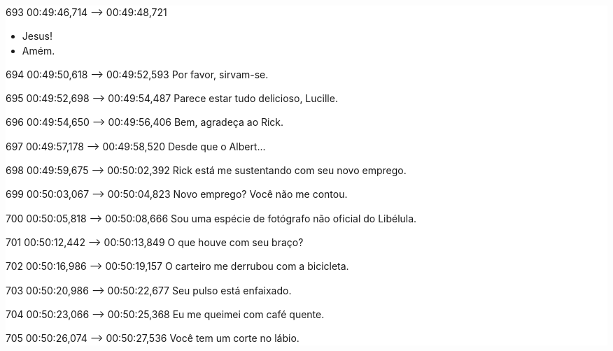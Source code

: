 693
00:49:46,714 --> 00:49:48,721
- Jesus!
- Amém.

694
00:49:50,618 --> 00:49:52,593
Por favor, sirvam-se.

695
00:49:52,698 --> 00:49:54,487
Parece estar tudo delicioso,
Lucille.

696
00:49:54,650 --> 00:49:56,406
Bem, agradeça ao Rick.

697
00:49:57,178 --> 00:49:58,520
Desde que o Albert...

698
00:49:59,675 --> 00:50:02,392
Rick está me sustentando
com seu novo emprego.

699
00:50:03,067 --> 00:50:04,823
Novo emprego?
Você não me contou.

700
00:50:05,818 --> 00:50:08,666
Sou uma espécie de fotógrafo
não oficial do Libélula.

701
00:50:12,442 --> 00:50:13,849
O que houve com seu braço?

702
00:50:16,986 --> 00:50:19,157
O carteiro me derrubou
com a bicicleta.

703
00:50:20,986 --> 00:50:22,677
Seu pulso está enfaixado.

704
00:50:23,066 --> 00:50:25,368
Eu me queimei com café quente.

705
00:50:26,074 --> 00:50:27,536
Você tem um corte no lábio.
